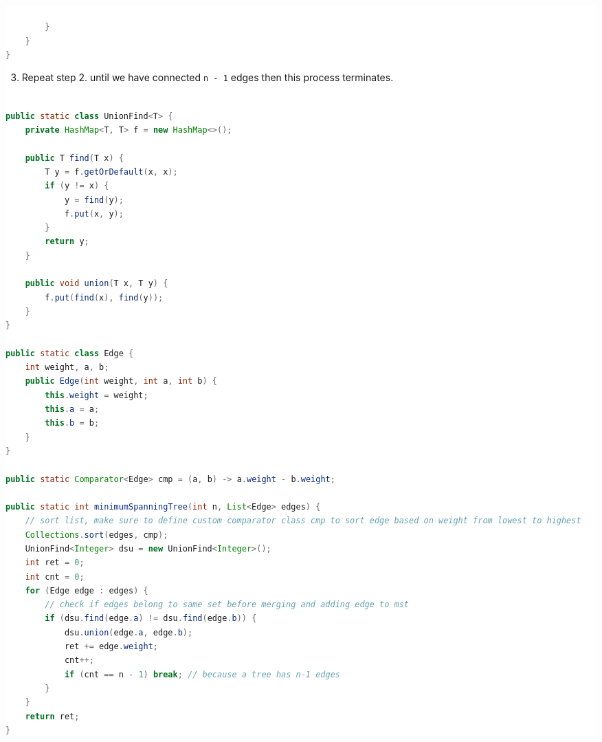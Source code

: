    ```java
   
           }
       }
   }
   ```

   

3. Repeat step 2. until we have connected `n - 1` edges then this process terminates.

```java

public static class UnionFind<T> {
    private HashMap<T, T> f = new HashMap<>();

    public T find(T x) {
        T y = f.getOrDefault(x, x);
        if (y != x) {
            y = find(y);
            f.put(x, y);
        }
        return y;
    }

    public void union(T x, T y) {
        f.put(find(x), find(y));
    }
}

public static class Edge {
    int weight, a, b;
    public Edge(int weight, int a, int b) {
        this.weight = weight;
        this.a = a;
        this.b = b;
    }
}

public static Comparator<Edge> cmp = (a, b) -> a.weight - b.weight;

public static int minimumSpanningTree(int n, List<Edge> edges) {
    // sort list, make sure to define custom comparator class cmp to sort edge based on weight from lowest to highest
    Collections.sort(edges, cmp);
    UnionFind<Integer> dsu = new UnionFind<Integer>();
    int ret = 0;
    int cnt = 0;
    for (Edge edge : edges) {
        // check if edges belong to same set before merging and adding edge to mst
        if (dsu.find(edge.a) != dsu.find(edge.b)) {
            dsu.union(edge.a, edge.b);
            ret += edge.weight;
            cnt++;
            if (cnt == n - 1) break; // because a tree has n-1 edges
        }
    }
    return ret;
}


```
